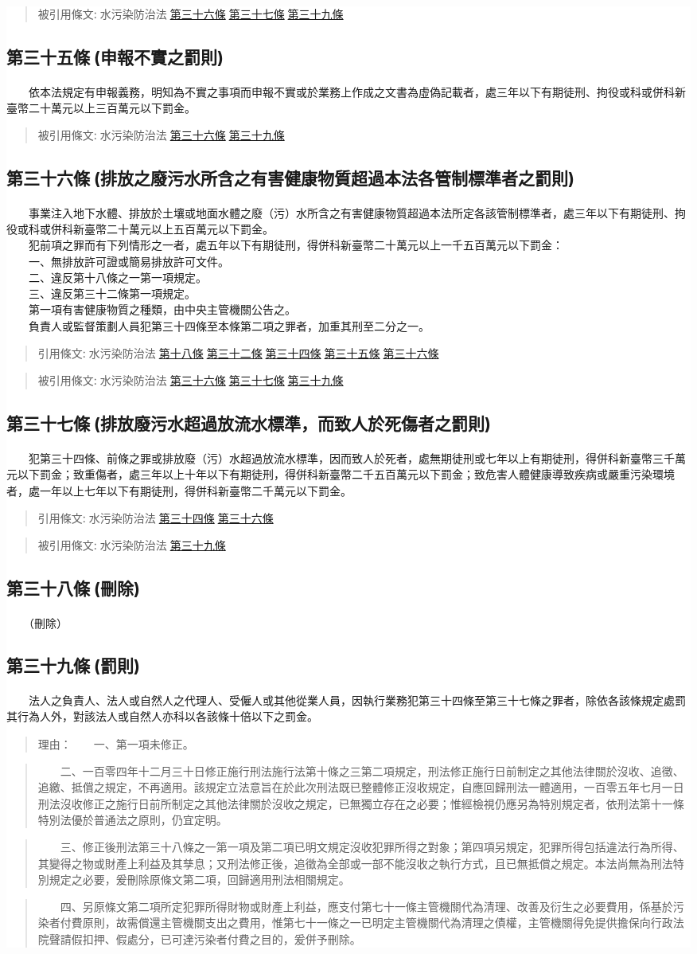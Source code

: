 > 被引用條文: 水污染防治法 [第三十六條](../../環境資源/水源水質/水污染防治法.md#第三十六條-排放之廢污水所含之有害健康物質超過本法各管制標準者之罰則) [第三十七條](../../環境資源/水源水質/水污染防治法.md#第三十七條-排放廢污水超過放流水標準，而致人於死傷者之罰則) [第三十九條](../../環境資源/水源水質/水污染防治法.md#第三十九條-罰則)



第三十五條 (申報不實之罰則)
---------------------------
　　依本法規定有申報義務，明知為不實之事項而申報不實或於業務上作成之文書為虛偽記載者，處三年以下有期徒刑、拘役或科或併科新臺幣二十萬元以上三百萬元以下罰金。  
> 被引用條文: 水污染防治法 [第三十六條](../../環境資源/水源水質/水污染防治法.md#第三十六條-排放之廢污水所含之有害健康物質超過本法各管制標準者之罰則) [第三十九條](../../環境資源/水源水質/水污染防治法.md#第三十九條-罰則)



第三十六條 (排放之廢污水所含之有害健康物質超過本法各管制標準者之罰則)
---------------------------------------------------------------------
　　事業注入地下水體、排放於土壤或地面水體之廢（污）水所含之有害健康物質超過本法所定各該管制標準者，處三年以下有期徒刑、拘役或科或併科新臺幣二十萬元以上五百萬元以下罰金。  
　　犯前項之罪而有下列情形之一者，處五年以下有期徒刑，得併科新臺幣二十萬元以上一千五百萬元以下罰金：  
　　一、無排放許可證或簡易排放許可文件。  
　　二、違反第十八條之一第一項規定。  
　　三、違反第三十二條第一項規定。  
　　第一項有害健康物質之種類，由中央主管機關公告之。  
　　負責人或監督策劃人員犯第三十四條至本條第二項之罪者，加重其刑至二分之一。  
> 引用條文: 水污染防治法 [第十八條](../../環境資源/水源水質/水污染防治法.md#第十八條-防治措施及管理辦法之訂定) [第三十二條](../../環境資源/水源水質/水污染防治法.md#第三十二條-廢污水排放之限制) [第三十四條](../../環境資源/水源水質/水污染防治法.md#第三十四條-違反規定未立即採取緊急應變措施之罰則) [第三十五條](../../環境資源/水源水質/水污染防治法.md#第三十五條-申報不實之罰則) [第三十六條](../../環境資源/水源水質/水污染防治法.md#第三十六條-排放之廢污水所含之有害健康物質超過本法各管制標準者之罰則)

> 被引用條文: 水污染防治法 [第三十六條](../../環境資源/水源水質/水污染防治法.md#第三十六條-排放之廢污水所含之有害健康物質超過本法各管制標準者之罰則) [第三十七條](../../環境資源/水源水質/水污染防治法.md#第三十七條-排放廢污水超過放流水標準，而致人於死傷者之罰則) [第三十九條](../../環境資源/水源水質/水污染防治法.md#第三十九條-罰則)



第三十七條 (排放廢污水超過放流水標準，而致人於死傷者之罰則)
-----------------------------------------------------------
　　犯第三十四條、前條之罪或排放廢（污）水超過放流水標準，因而致人於死者，處無期徒刑或七年以上有期徒刑，得併科新臺幣三千萬元以下罰金；致重傷者，處三年以上十年以下有期徒刑，得併科新臺幣二千五百萬元以下罰金；致危害人體健康導致疾病或嚴重污染環境者，處一年以上七年以下有期徒刑，得併科新臺幣二千萬元以下罰金。  
> 引用條文: 水污染防治法 [第三十四條](../../環境資源/水源水質/水污染防治法.md#第三十四條-違反規定未立即採取緊急應變措施之罰則) [第三十六條](../../環境資源/水源水質/水污染防治法.md#第三十六條-排放之廢污水所含之有害健康物質超過本法各管制標準者之罰則)

> 被引用條文: 水污染防治法 [第三十九條](../../環境資源/水源水質/水污染防治法.md#第三十九條-罰則)



第三十八條 (刪除)
-----------------
　　（刪除）  


第三十九條 (罰則)
-----------------
　　法人之負責人、法人或自然人之代理人、受僱人或其他從業人員，因執行業務犯第三十四條至第三十七條之罪者，除依各該條規定處罰其行為人外，對該法人或自然人亦科以各該條十倍以下之罰金。  
> 理由：　　一、第一項未修正。

> 　　二、一百零四年十二月三十日修正施行刑法施行法第十條之三第二項規定，刑法修正施行日前制定之其他法律關於沒收、追徵、追繳、抵償之規定，不再適用。該規定立法意旨在於此次刑法既已整體修正沒收規定，自應回歸刑法一體適用，一百零五年七月一日刑法沒收修正之施行日前所制定之其他法律關於沒收之規定，已無獨立存在之必要；惟經檢視仍應另為特別規定者，依刑法第十一條特別法優於普通法之原則，仍宜定明。

> 　　三、修正後刑法第三十八條之一第一項及第二項已明文規定沒收犯罪所得之對象；第四項另規定，犯罪所得包括違法行為所得、其變得之物或財產上利益及其孳息；又刑法修正後，追徵為全部或一部不能沒收之執行方式，且已無抵償之規定。本法尚無為刑法特別規定之必要，爰刪除原條文第二項，回歸適用刑法相關規定。

> 　　四、另原條文第二項所定犯罪所得財物或財產上利益，應支付第七十一條主管機關代為清理、改善及衍生之必要費用，係基於污染者付費原則，故需償還主管機關支出之費用，惟第七十一條之一已明定主管機關代為清理之債權，主管機關得免提供擔保向行政法院聲請假扣押、假處分，已可達污染者付費之目的，爰併予刪除。
